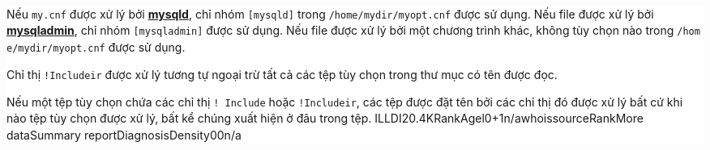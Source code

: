 Nếu `my.cnf` được xử lý bởi [**mysqld**](mysqld.html "4.3.1 mysqld — The MySQL Server"), chỉ nhóm `[mysqld]` trong `/home/mydir/myopt.cnf` được sử dụng. Nếu file được xử lý bởi [**mysqladmin**](mysqladmin.html "4.5.2 mysqladmin — Client for Administering a MySQL Server"), chỉ nhóm `[mysqladmin]` được sử dụng. Nếu file được xử lý bởi một chương trình khác, không tùy chọn nào trong `/home/mydir/myopt.cnf` được sử dụng.

Chỉ thị `!Includeir` được xử lý tương tự ngoại trừ tất cả các tệp tùy chọn trong thư mục có tên được đọc.

Nếu một tệp tùy chọn chứa các chỉ thị `! Include` hoặc `!Includeir`, các tệp được đặt tên bởi các chỉ thị đó được xử lý bất cứ khi nào tệp tùy chọn được xử lý, bất kể chúng xuất hiện ở đâu trong tệp.
ILLDI20.4KRankAgel0+1n/awhoissourceRankMore dataSummary reportDiagnosisDensity00n/a
